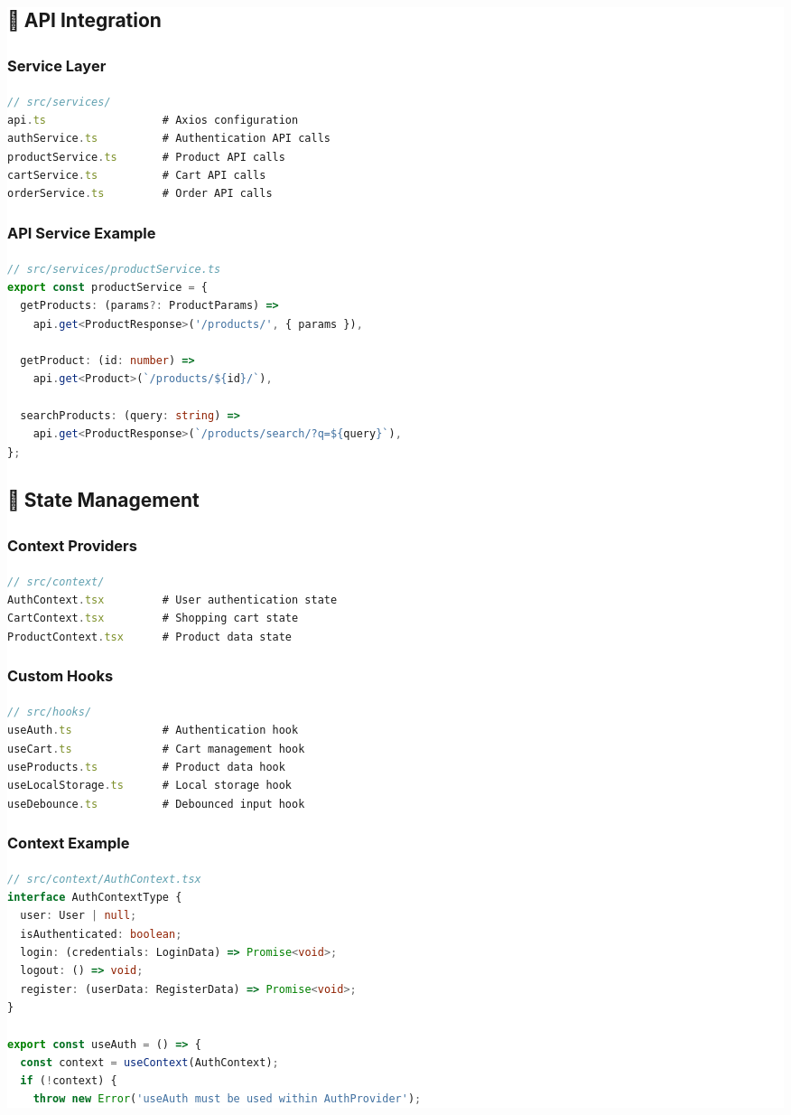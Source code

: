 ## 🔗 **API Integration**

### **Service Layer**
```typescript
// src/services/
api.ts                  # Axios configuration
authService.ts          # Authentication API calls
productService.ts       # Product API calls
cartService.ts          # Cart API calls
orderService.ts         # Order API calls
```

### **API Service Example**
```typescript
// src/services/productService.ts
export const productService = {
  getProducts: (params?: ProductParams) => 
    api.get<ProductResponse>('/products/', { params }),
  
  getProduct: (id: number) => 
    api.get<Product>(`/products/${id}/`),
  
  searchProducts: (query: string) => 
    api.get<ProductResponse>(`/products/search/?q=${query}`),
};
```

## 🎯 **State Management**

### **Context Providers**
```typescript
// src/context/
AuthContext.tsx         # User authentication state
CartContext.tsx         # Shopping cart state
ProductContext.tsx      # Product data state
```

### **Custom Hooks**
```typescript
// src/hooks/
useAuth.ts              # Authentication hook
useCart.ts              # Cart management hook
useProducts.ts          # Product data hook
useLocalStorage.ts      # Local storage hook
useDebounce.ts          # Debounced input hook
```

### **Context Example**
```typescript
// src/context/AuthContext.tsx
interface AuthContextType {
  user: User | null;
  isAuthenticated: boolean;
  login: (credentials: LoginData) => Promise<void>;
  logout: () => void;
  register: (userData: RegisterData) => Promise<void>;
}

export const useAuth = () => {
  const context = useContext(AuthContext);
  if (!context) {
    throw new Error('useAuth must be used within AuthProvider');
```